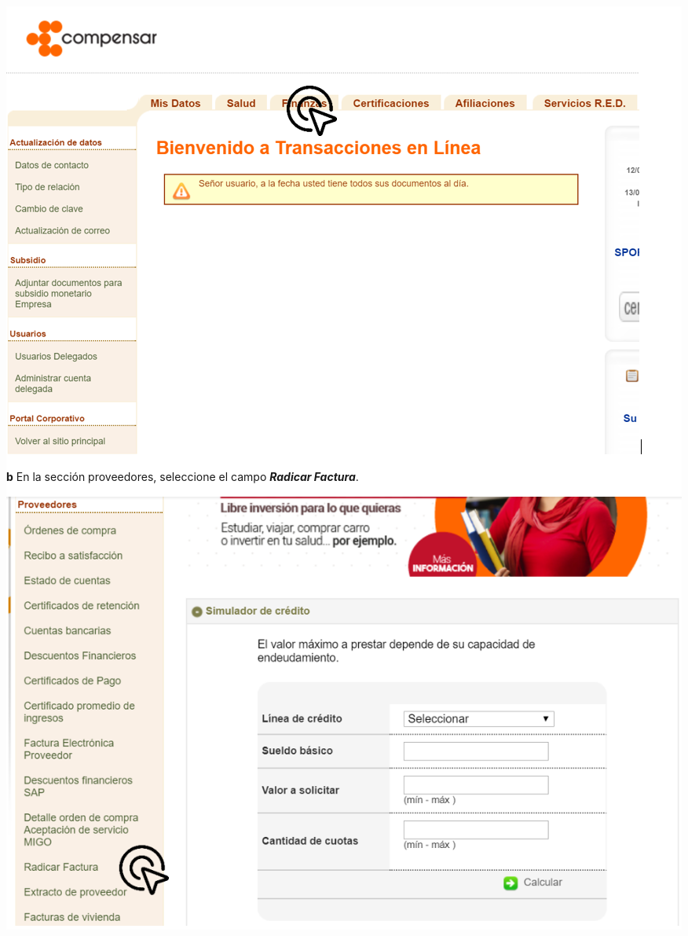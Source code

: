 ![](Images/2022-03-26-20-17-57.png)

**b** En la sección proveedores, seleccione el campo ***Radicar Factura***.

![](Images/2022-03-26-20-31-15.png)
